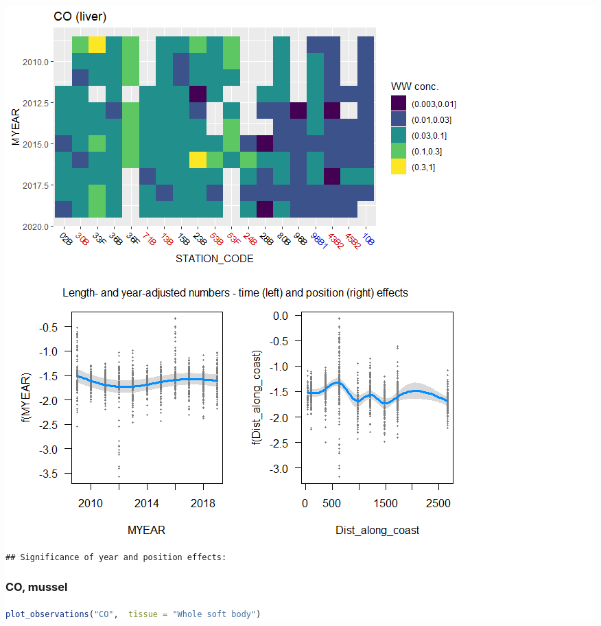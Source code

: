 ![](122_Analysis_01_plots_files/figure-html/unnamed-chunk-44-1.png)![](122_Analysis_01_plots_files/figure-html/unnamed-chunk-44-2.png)

```
## Significance of year and position effects:
```

### CO, mussel  

```r
plot_observations("CO",  tissue = "Whole soft body")  
```
